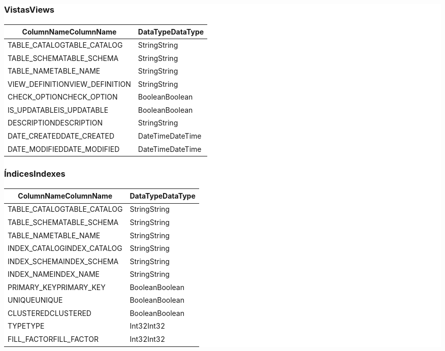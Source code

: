 ### <a name="views"></a><span data-ttu-id="0c696-464">Vistas</span><span class="sxs-lookup"><span data-stu-id="0c696-464">Views</span></span>  
  
|<span data-ttu-id="0c696-465">ColumnName</span><span class="sxs-lookup"><span data-stu-id="0c696-465">ColumnName</span></span>|<span data-ttu-id="0c696-466">DataType</span><span class="sxs-lookup"><span data-stu-id="0c696-466">DataType</span></span>|  
|----------------|--------------|  
|<span data-ttu-id="0c696-467">TABLE_CATALOG</span><span class="sxs-lookup"><span data-stu-id="0c696-467">TABLE_CATALOG</span></span>|<span data-ttu-id="0c696-468">String</span><span class="sxs-lookup"><span data-stu-id="0c696-468">String</span></span>|  
|<span data-ttu-id="0c696-469">TABLE_SCHEMA</span><span class="sxs-lookup"><span data-stu-id="0c696-469">TABLE_SCHEMA</span></span>|<span data-ttu-id="0c696-470">String</span><span class="sxs-lookup"><span data-stu-id="0c696-470">String</span></span>|  
|<span data-ttu-id="0c696-471">TABLE_NAME</span><span class="sxs-lookup"><span data-stu-id="0c696-471">TABLE_NAME</span></span>|<span data-ttu-id="0c696-472">String</span><span class="sxs-lookup"><span data-stu-id="0c696-472">String</span></span>|  
|<span data-ttu-id="0c696-473">VIEW_DEFINITION</span><span class="sxs-lookup"><span data-stu-id="0c696-473">VIEW_DEFINITION</span></span>|<span data-ttu-id="0c696-474">String</span><span class="sxs-lookup"><span data-stu-id="0c696-474">String</span></span>|  
|<span data-ttu-id="0c696-475">CHECK_OPTION</span><span class="sxs-lookup"><span data-stu-id="0c696-475">CHECK_OPTION</span></span>|<span data-ttu-id="0c696-476">Boolean</span><span class="sxs-lookup"><span data-stu-id="0c696-476">Boolean</span></span>|  
|<span data-ttu-id="0c696-477">IS_UPDATABLE</span><span class="sxs-lookup"><span data-stu-id="0c696-477">IS_UPDATABLE</span></span>|<span data-ttu-id="0c696-478">Boolean</span><span class="sxs-lookup"><span data-stu-id="0c696-478">Boolean</span></span>|  
|<span data-ttu-id="0c696-479">DESCRIPTION</span><span class="sxs-lookup"><span data-stu-id="0c696-479">DESCRIPTION</span></span>|<span data-ttu-id="0c696-480">String</span><span class="sxs-lookup"><span data-stu-id="0c696-480">String</span></span>|  
|<span data-ttu-id="0c696-481">DATE_CREATED</span><span class="sxs-lookup"><span data-stu-id="0c696-481">DATE_CREATED</span></span>|<span data-ttu-id="0c696-482">DateTime</span><span class="sxs-lookup"><span data-stu-id="0c696-482">DateTime</span></span>|  
|<span data-ttu-id="0c696-483">DATE_MODIFIED</span><span class="sxs-lookup"><span data-stu-id="0c696-483">DATE_MODIFIED</span></span>|<span data-ttu-id="0c696-484">DateTime</span><span class="sxs-lookup"><span data-stu-id="0c696-484">DateTime</span></span>|  
  
### <a name="indexes"></a><span data-ttu-id="0c696-485">Índices</span><span class="sxs-lookup"><span data-stu-id="0c696-485">Indexes</span></span>  
  
|<span data-ttu-id="0c696-486">ColumnName</span><span class="sxs-lookup"><span data-stu-id="0c696-486">ColumnName</span></span>|<span data-ttu-id="0c696-487">DataType</span><span class="sxs-lookup"><span data-stu-id="0c696-487">DataType</span></span>|  
|----------------|--------------|  
|<span data-ttu-id="0c696-488">TABLE_CATALOG</span><span class="sxs-lookup"><span data-stu-id="0c696-488">TABLE_CATALOG</span></span>|<span data-ttu-id="0c696-489">String</span><span class="sxs-lookup"><span data-stu-id="0c696-489">String</span></span>|  
|<span data-ttu-id="0c696-490">TABLE_SCHEMA</span><span class="sxs-lookup"><span data-stu-id="0c696-490">TABLE_SCHEMA</span></span>|<span data-ttu-id="0c696-491">String</span><span class="sxs-lookup"><span data-stu-id="0c696-491">String</span></span>|  
|<span data-ttu-id="0c696-492">TABLE_NAME</span><span class="sxs-lookup"><span data-stu-id="0c696-492">TABLE_NAME</span></span>|<span data-ttu-id="0c696-493">String</span><span class="sxs-lookup"><span data-stu-id="0c696-493">String</span></span>|  
|<span data-ttu-id="0c696-494">INDEX_CATALOG</span><span class="sxs-lookup"><span data-stu-id="0c696-494">INDEX_CATALOG</span></span>|<span data-ttu-id="0c696-495">String</span><span class="sxs-lookup"><span data-stu-id="0c696-495">String</span></span>|  
|<span data-ttu-id="0c696-496">INDEX_SCHEMA</span><span class="sxs-lookup"><span data-stu-id="0c696-496">INDEX_SCHEMA</span></span>|<span data-ttu-id="0c696-497">String</span><span class="sxs-lookup"><span data-stu-id="0c696-497">String</span></span>|  
|<span data-ttu-id="0c696-498">INDEX_NAME</span><span class="sxs-lookup"><span data-stu-id="0c696-498">INDEX_NAME</span></span>|<span data-ttu-id="0c696-499">String</span><span class="sxs-lookup"><span data-stu-id="0c696-499">String</span></span>|  
|<span data-ttu-id="0c696-500">PRIMARY_KEY</span><span class="sxs-lookup"><span data-stu-id="0c696-500">PRIMARY_KEY</span></span>|<span data-ttu-id="0c696-501">Boolean</span><span class="sxs-lookup"><span data-stu-id="0c696-501">Boolean</span></span>|  
|<span data-ttu-id="0c696-502">UNIQUE</span><span class="sxs-lookup"><span data-stu-id="0c696-502">UNIQUE</span></span>|<span data-ttu-id="0c696-503">Boolean</span><span class="sxs-lookup"><span data-stu-id="0c696-503">Boolean</span></span>|  
|<span data-ttu-id="0c696-504">CLUSTERED</span><span class="sxs-lookup"><span data-stu-id="0c696-504">CLUSTERED</span></span>|<span data-ttu-id="0c696-505">Boolean</span><span class="sxs-lookup"><span data-stu-id="0c696-505">Boolean</span></span>|  
|<span data-ttu-id="0c696-506">TYPE</span><span class="sxs-lookup"><span data-stu-id="0c696-506">TYPE</span></span>|<span data-ttu-id="0c696-507">Int32</span><span class="sxs-lookup"><span data-stu-id="0c696-507">Int32</span></span>|  
|<span data-ttu-id="0c696-508">FILL_FACTOR</span><span class="sxs-lookup"><span data-stu-id="0c696-508">FILL_FACTOR</span></span>|<span data-ttu-id="0c696-509">Int32</span><span class="sxs-lookup"><span data-stu-id="0c696-509">Int32</span></span>|  